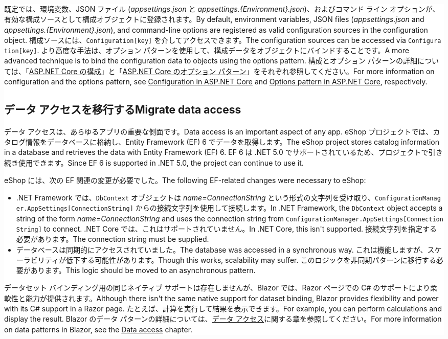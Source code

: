 <span data-ttu-id="e5a33-255">既定では、環境変数、JSON ファイル (*appsettings.json* と *appsettings.{Environment}.json*)、およびコマンド ライン オプションが、有効な構成ソースとして構成オブジェクトに登録されます。</span><span class="sxs-lookup"><span data-stu-id="e5a33-255">By default, environment variables, JSON files (*appsettings.json* and *appsettings.{Environment}.json*), and command-line options are registered as valid configuration sources in the configuration object.</span></span> <span data-ttu-id="e5a33-256">構成ソースには、`Configuration[key]` を介してアクセスできます。</span><span class="sxs-lookup"><span data-stu-id="e5a33-256">The configuration sources can be accessed via `Configuration[key]`.</span></span> <span data-ttu-id="e5a33-257">より高度な手法は、オプション パターンを使用して、構成データをオブジェクトにバインドすることです。</span><span class="sxs-lookup"><span data-stu-id="e5a33-257">A more advanced technique is to bind the configuration data to objects using the options pattern.</span></span> <span data-ttu-id="e5a33-258">構成とオプション パターンの詳細については、「[ASP.NET Core の構成](/aspnet/core/fundamentals/configuration/)」と「[ASP.NET Core のオプション パターン](/aspnet/core/fundamentals/configuration/options)」をそれぞれ参照してください。</span><span class="sxs-lookup"><span data-stu-id="e5a33-258">For more information on configuration and the options pattern, see [Configuration in ASP.NET Core](/aspnet/core/fundamentals/configuration/) and [Options pattern in ASP.NET Core](/aspnet/core/fundamentals/configuration/options), respectively.</span></span>

## <a name="migrate-data-access"></a><span data-ttu-id="e5a33-259">データ アクセスを移行する</span><span class="sxs-lookup"><span data-stu-id="e5a33-259">Migrate data access</span></span>

<span data-ttu-id="e5a33-260">データ アクセスは、あらゆるアプリの重要な側面です。</span><span class="sxs-lookup"><span data-stu-id="e5a33-260">Data access is an important aspect of any app.</span></span> <span data-ttu-id="e5a33-261">eShop プロジェクトでは、カタログ情報をデータベースに格納し、Entity Framework (EF) 6 でデータを取得します。</span><span class="sxs-lookup"><span data-stu-id="e5a33-261">The eShop project stores catalog information in a database and retrieves the data with Entity Framework (EF) 6.</span></span> <span data-ttu-id="e5a33-262">EF 6 は .NET 5.0 でサポートされているため、プロジェクトで引き続き使用できます。</span><span class="sxs-lookup"><span data-stu-id="e5a33-262">Since EF 6 is supported in .NET 5.0, the project can continue to use it.</span></span>

<span data-ttu-id="e5a33-263">eShop には、次の EF 関連の変更が必要でした。</span><span class="sxs-lookup"><span data-stu-id="e5a33-263">The following EF-related changes were necessary to eShop:</span></span>

- <span data-ttu-id="e5a33-264">.NET Framework では、`DbContext` オブジェクトは *name=ConnectionString* という形式の文字列を受け取り、`ConfigurationManager.AppSettings[ConnectionString]` からの接続文字列を使用して接続します。</span><span class="sxs-lookup"><span data-stu-id="e5a33-264">In .NET Framework, the `DbContext` object accepts a string of the form *name=ConnectionString* and uses the connection string from `ConfigurationManager.AppSettings[ConnectionString]` to connect.</span></span> <span data-ttu-id="e5a33-265">.NET Core では、これはサポートされていません。</span><span class="sxs-lookup"><span data-stu-id="e5a33-265">In .NET Core, this isn't supported.</span></span> <span data-ttu-id="e5a33-266">接続文字列を指定する必要があります。</span><span class="sxs-lookup"><span data-stu-id="e5a33-266">The connection string must be supplied.</span></span>
- <span data-ttu-id="e5a33-267">データベースは同期的にアクセスされていました。</span><span class="sxs-lookup"><span data-stu-id="e5a33-267">The database was accessed in a synchronous way.</span></span> <span data-ttu-id="e5a33-268">これは機能しますが、スケーラビリティが低下する可能性があります。</span><span class="sxs-lookup"><span data-stu-id="e5a33-268">Though this works, scalability may suffer.</span></span> <span data-ttu-id="e5a33-269">このロジックを非同期パターンに移行する必要があります。</span><span class="sxs-lookup"><span data-stu-id="e5a33-269">This logic should be moved to an asynchronous pattern.</span></span>

<span data-ttu-id="e5a33-270">データセット バインディング用の同じネイティブ サポートは存在しませんが、Blazor では、Razor ページでの C# のサポートにより柔軟性と能力が提供されます。</span><span class="sxs-lookup"><span data-stu-id="e5a33-270">Although there isn't the same native support for dataset binding, Blazor provides flexibility and power with its C# support in a Razor page.</span></span> <span data-ttu-id="e5a33-271">たとえば、計算を実行して結果を表示できます。</span><span class="sxs-lookup"><span data-stu-id="e5a33-271">For example, you can perform calculations and display the result.</span></span> <span data-ttu-id="e5a33-272">Blazor のデータ パターンの詳細については、[データ アクセス](data.md)に関する章を参照してください。</span><span class="sxs-lookup"><span data-stu-id="e5a33-272">For more information on data patterns in Blazor, see the [Data access](data.md) chapter.</span></span>
